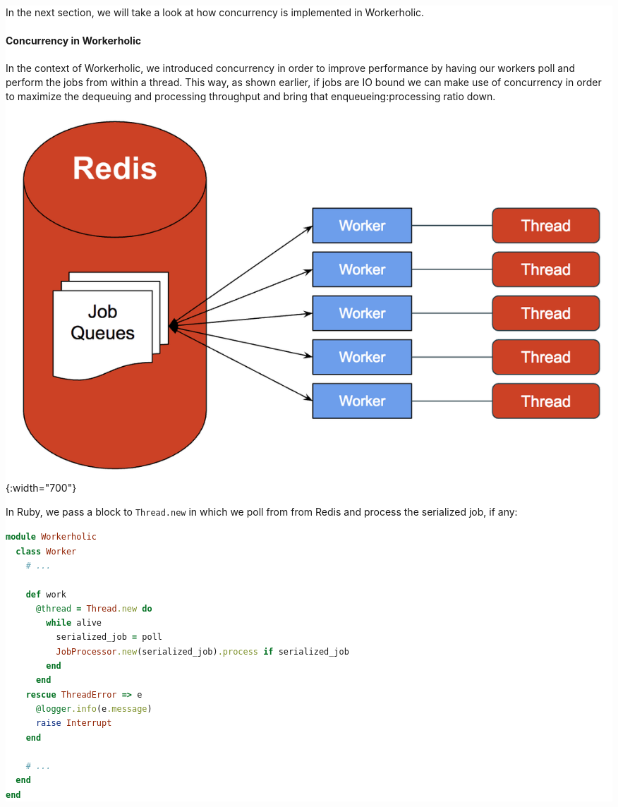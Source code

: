 In the next section, we will take a look at how concurrency is implemented in Workerholic.

#### Concurrency in Workerholic

In the context of Workerholic, we introduced concurrency in order to improve performance by having our workers poll and perform the jobs from within a thread. This way, as shown earlier, if jobs are IO bound we can make use of concurrency in order to maximize the dequeuing and processing throughput and bring that enqueueing:processing ratio down.

![efficiency_concurrency_workerholic](/img/efficiency_concurrency_workerholic.png){:width="700"}

In Ruby, we pass a block to `Thread.new` in which we poll from from Redis and process the serialized job, if any:

```ruby
module Workerholic
  class Worker
    # ...

    def work
      @thread = Thread.new do
        while alive
          serialized_job = poll
          JobProcessor.new(serialized_job).process if serialized_job
        end
      end
    rescue ThreadError => e
      @logger.info(e.message)
      raise Interrupt
    end

    # ...
  end
end
```
